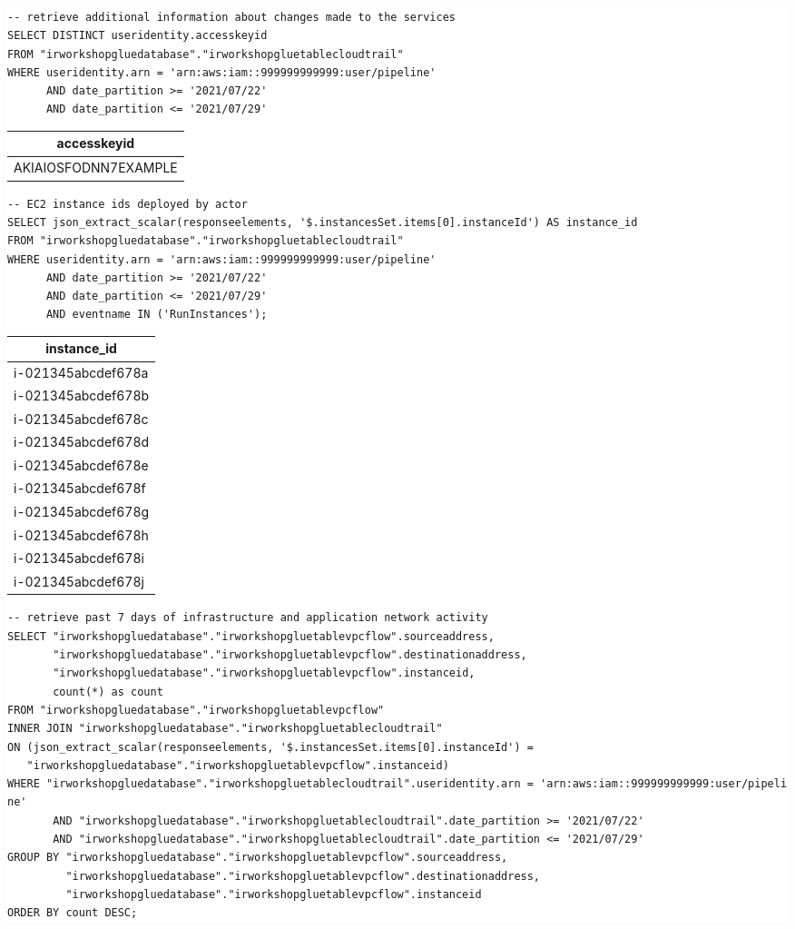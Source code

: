 ```
-- retrieve additional information about changes made to the services
SELECT DISTINCT useridentity.accesskeyid
FROM "irworkshopgluedatabase"."irworkshopgluetablecloudtrail"
WHERE useridentity.arn = 'arn:aws:iam::999999999999:user/pipeline'
      AND date_partition >= '2021/07/22'
      AND date_partition <= '2021/07/29'
```

accesskeyid  |
-----------|
AKIAIOSFODNN7EXAMPLE  |


```
-- EC2 instance ids deployed by actor
SELECT json_extract_scalar(responseelements, '$.instancesSet.items[0].instanceId') AS instance_id
FROM "irworkshopgluedatabase"."irworkshopgluetablecloudtrail"
WHERE useridentity.arn = 'arn:aws:iam::999999999999:user/pipeline'
      AND date_partition >= '2021/07/22'
      AND date_partition <= '2021/07/29'
      AND eventname IN ('RunInstances');  
```

instance_id  |
------------------  |
i-021345abcdef678a |
i-021345abcdef678b |
i-021345abcdef678c |
i-021345abcdef678d |
i-021345abcdef678e |
i-021345abcdef678f |
i-021345abcdef678g |
i-021345abcdef678h |
i-021345abcdef678i |
i-021345abcdef678j |


```
-- retrieve past 7 days of infrastructure and application network activity         
SELECT "irworkshopgluedatabase"."irworkshopgluetablevpcflow".sourceaddress, 
       "irworkshopgluedatabase"."irworkshopgluetablevpcflow".destinationaddress,
       "irworkshopgluedatabase"."irworkshopgluetablevpcflow".instanceid,
       count(*) as count
FROM "irworkshopgluedatabase"."irworkshopgluetablevpcflow" 
INNER JOIN "irworkshopgluedatabase"."irworkshopgluetablecloudtrail"
ON (json_extract_scalar(responseelements, '$.instancesSet.items[0].instanceId') = 
   "irworkshopgluedatabase"."irworkshopgluetablevpcflow".instanceid)
WHERE "irworkshopgluedatabase"."irworkshopgluetablecloudtrail".useridentity.arn = 'arn:aws:iam::999999999999:user/pipeline'
       AND "irworkshopgluedatabase"."irworkshopgluetablecloudtrail".date_partition >= '2021/07/22'
       AND "irworkshopgluedatabase"."irworkshopgluetablecloudtrail".date_partition <= '2021/07/29'
GROUP BY "irworkshopgluedatabase"."irworkshopgluetablevpcflow".sourceaddress, 
         "irworkshopgluedatabase"."irworkshopgluetablevpcflow".destinationaddress,
         "irworkshopgluedatabase"."irworkshopgluetablevpcflow".instanceid
ORDER BY count DESC;
```
